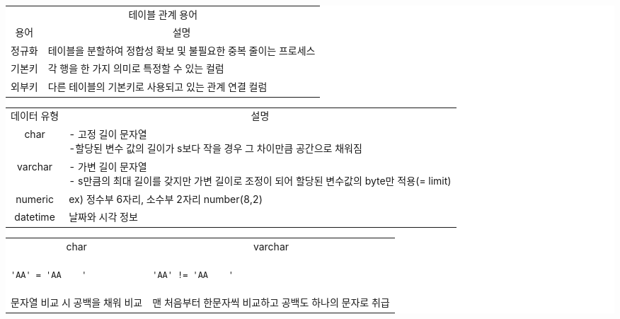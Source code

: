 <table>
<tr align="center">
<td align="center" colspan="2">테이블 관계 용어</td>
</tr>
<tr>
<td align="center">용어</td><td align="center">설명</td>
</tr>
<tr>
<td align="center">정규화</td><td>테이블을 분할하여 정합성 확보 및 불필요한 중복 줄이는 프로세스</td>
</tr>
<tr>
<td align="center">기본키</td><td>각 행을 한 가지 의미로 특정할 수 있는 컬럼</td>
</tr>
<tr>
<td align="center">외부키</td><td>다른 테이블의 기본키로 사용되고 있는 관계 연결 컬럼</td>
</tr>
</table>

<table>
<tr>
<td align="center">데이터 유형</td><td align="center">설명</td>
</tr>
<tr>
<td align="center">char</td><td>- 고정 길이 문자열<br>-할당된 변수 값의 길이가 s보다 작을 경우 그 차이만큼 공간으로 채워짐</td>
</tr>
<tr>
<td align="center">varchar</td><td>- 가변 길이 문자열<br>- s만큼의 최대 길이를 갖지만 가변 길이로 조정이 되어 할당된 변수값의 byte만 적용(= limit)</td>
</tr>
<tr>
<td align="center">numeric</td><td>ex) 정수부 6자리, 소수부 2자리 number(8,2)</td>
</tr>
<tr>
<td align="center">datetime</td><td>날짜와 시각 정보</td>
</tr>
</table>

<table>
<tr>
<td align="center">char</td><td align="center">varchar</td>
</tr>
<tr>
<td>

```text
'AA' = 'AA    '
```
</td>
<td>

```text
'AA' != 'AA    '
```
</td>
</tr>
<tr>
<td>문자열 비교 시 공백을 채워 비교</td>
<td>맨 처음부터 한문자씩 비교하고 공백도 하나의 문자로 취급</td>
</tr>
</table>
